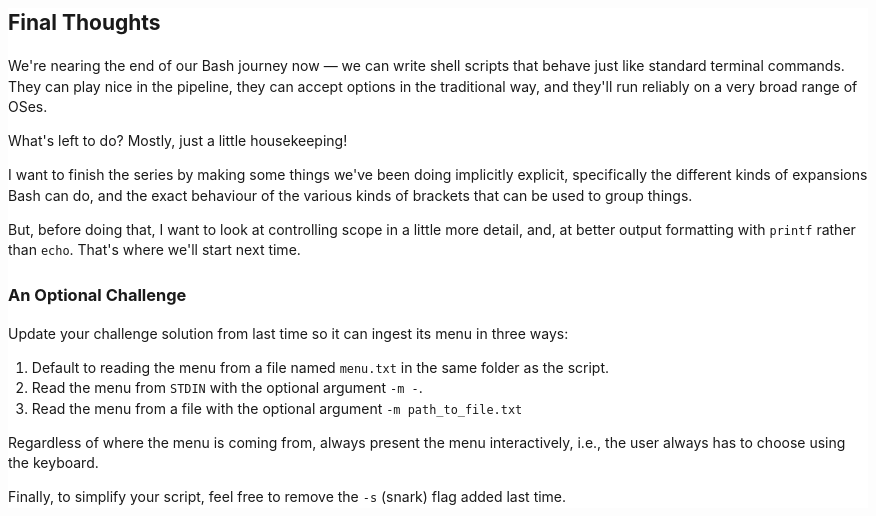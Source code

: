 ## Final Thoughts

We're nearing the end of our Bash journey now — we can write shell scripts that behave just like standard terminal commands. They can play nice in the pipeline, they can accept options in the traditional way, and they'll run reliably on a very broad range of OSes.

What's left to do? Mostly, just a little housekeeping!

I want to finish the series by making some things we've been doing implicitly explicit, specifically the different kinds of expansions Bash can do, and the exact behaviour of the various kinds of brackets that can be used to group things.

But, before doing that, I want to look at controlling scope in a little more detail, and, at better output formatting with `printf` rather than `echo`. That's where we'll start next time.

### An Optional Challenge

Update your challenge solution from last time so it can  ingest its menu in three ways:

1. Default to reading the menu from a file named `menu.txt` in the same folder as the script.
2. Read the menu from `STDIN` with the optional argument `-m -`.
3. Read the menu from a file with the optional argument `-m path_to_file.txt`

Regardless of where the menu is coming from, always present the menu interactively, i.e., the user always has to choose using the keyboard.

Finally, to simplify your script, feel free to remove the `-s` (snark) flag added last time.